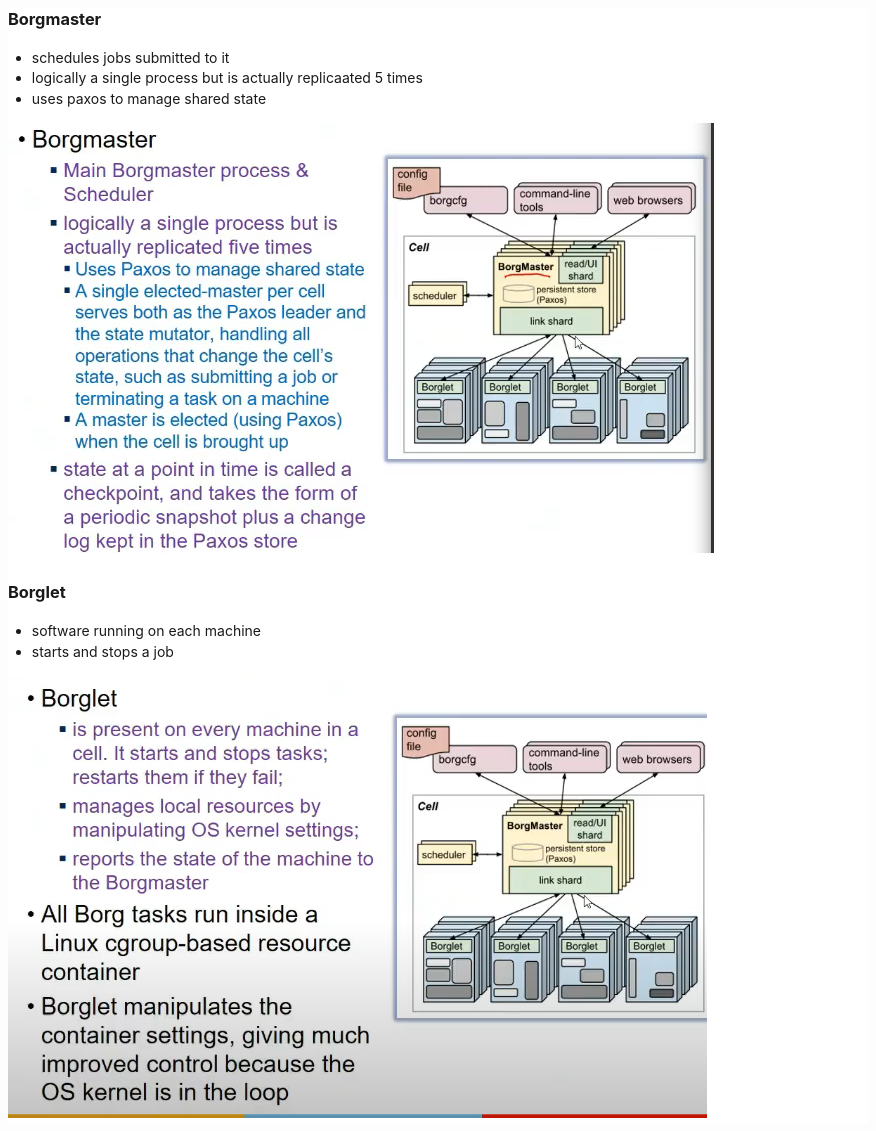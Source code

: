 ### Borgmaster

- schedules jobs submitted to it
- logically a single process but is actually replicaated 5 times
- uses paxos to manage shared state

![b](bm.png)

### Borglet

- software running on each machine
- starts and stops a job

![b](bl.png)
